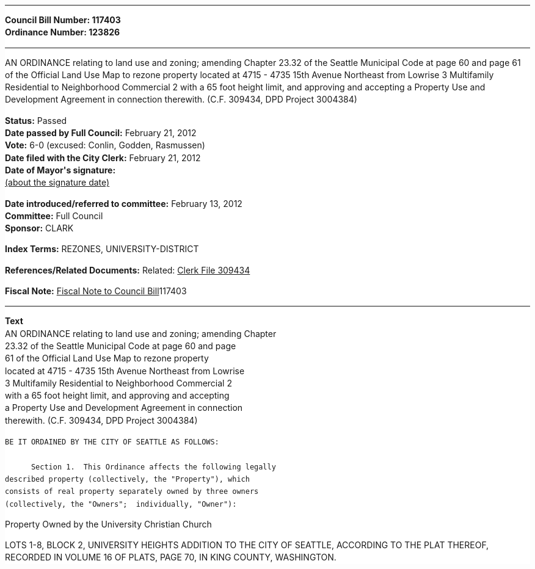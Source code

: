 * * * * *  
  
**Council Bill Number: [](#h0)[](#h2)117403**   
**Ordinance Number: 123826**  
  
* * * * *  
  
AN ORDINANCE relating to land use and zoning; amending Chapter 23.32 of the Seattle Municipal Code at page 60 and page 61 of the Official Land Use Map to rezone property located at 4715 - 4735 15th Avenue Northeast from Lowrise 3 Multifamily Residential to Neighborhood Commercial 2 with a 65 foot height limit, and approving and accepting a Property Use and Development Agreement in connection therewith. (C.F. 309434, DPD Project 3004384)  
  
**Status:** Passed   
**Date passed by Full Council:** February 21, 2012   
**Vote:** 6-0 (excused: Conlin, Godden, Rasmussen)   
**Date filed with the City Clerk:** February 21, 2012   
**Date of Mayor's signature:**   
[(about the signature date)](/~public/approvaldate.htm)   
  
  
**Date introduced/referred to committee:** February 13, 2012   
**Committee:** Full Council   
**Sponsor:** CLARK   
  
**Index Terms:** REZONES, UNIVERSITY-DISTRICT  
  
**References/Related Documents:** Related: [Clerk File 309434](http://clerk.seattle.gov/~scripts/nph-brs.exe?s1=&s3=309434&s2=&s4=&Sect4=AND&l=20&Sect2=THESON&Sect3=PLURON&Sect5=CFCF1&Sect6=HITOFF&d=CFCF&p=1&u=/~public/cfcf1.htm&r=1&f=G)  
  
**Fiscal Note:** [Fiscal Note to Council Bill](http://clerk.seattle.gov/~public/fnote/117403.htm)[](#h1)[](#h3)117403  
  
* * * * *  
  
**Text**  
    AN ORDINANCE relating to land use and zoning; amending Chapter  
    23.32 of the Seattle Municipal Code at page 60 and page  
    61 of the Official Land Use Map to rezone property  
    located at 4715 - 4735  15th Avenue Northeast from Lowrise  
    3 Multifamily Residential to Neighborhood Commercial 2  
    with a 65 foot height limit, and approving and accepting  
    a Property Use and Development Agreement in connection  
    therewith.  (C.F. 309434, DPD Project 3004384)  
  
    BE IT ORDAINED BY THE CITY OF SEATTLE AS FOLLOWS:  
  
          Section 1.  This Ordinance affects the following legally  
    described property (collectively, the "Property"), which  
    consists of real property separately owned by three owners  
    (collectively, the "Owners";  individually, "Owner"):  
  
Property Owned by the University Christian Church  
  
LOTS 1-8, BLOCK 2, UNIVERSITY HEIGHTS ADDITION TO THE CITY OF SEATTLE, ACCORDING TO THE PLAT THEREOF, RECORDED IN VOLUME 16 OF PLATS, PAGE 70, IN KING COUNTY, WASHINGTON.  
  